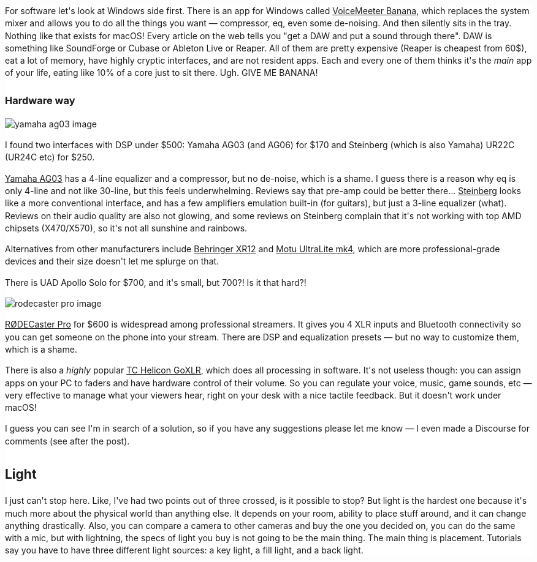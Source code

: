 For software let's look at Windows side first. There is an app for Windows called [VoiceMeeter Banana](https://vb-audio.com/Voicemeeter/banana.htm), which replaces the system mixer and allows you to do all the things you want — compressor, eq, even some de-noising. And then silently sits in the tray. Nothing like that exists for macOS! Every article on the web tells you "get a DAW and put a sound through there". DAW is something like SoundForge or Cubase or Ableton Live or Reaper. All of them are pretty expensive (Reaper is cheapest from 60$), eat a lot of memory, have highly cryptic interfaces, and are not resident apps. Each and every one of them thinks it's the *main* app of your life, eating like 10% of a core just to sit there. Ugh. GIVE ME BANANA!

### Hardware way

![yamaha ag03 image](https://usa.yamaha.com/files/3723ECB0493643A4A223EA68E569A046_12073_990x990_c1f536d33591de0431d896a13451fe11.jpg)

I found two interfaces with DSP under $500: Yamaha AG03 (and AG06) for $170 and Steinberg (which is also Yamaha) UR22C (UR24C etc) for $250.

[Yamaha AG03](https://usa.yamaha.com/products/music_production/interfaces/ag_series/ag03.html) has a 4-line equalizer and a compressor, but no de-noise, which is a shame. I guess there is a reason why eq is only 4-line and not like 30-line, but this feels underwhelming. Reviews say that pre-amp could be better there... [Steinberg](https://new.steinberg.net/audio-interfaces/ur22c/) looks like a more conventional interface, and has a few amplifiers emulation built-in (for guitars), but just a 3-line equalizer (what). Reviews on their audio quality are also not glowing, and some reviews on Steinberg complain that it's not working with top AMD chipsets (X470/X570), so it's not all sunshine and rainbows.

Alternatives from other manufacturers include [Behringer XR12](https://www.behringer.com/product.html?modelCode=P0BI6) and [Motu UltraLite mk4](https://motu.com/products/proaudio/ultralite-mk4), which are more professional-grade devices and their size doesn't let me splurge on that.

There is UAD Apollo Solo for $700, and it's small, but 700?! Is it that hard?!

![rodecaster pro image](https://cdn.rode.com/website/images/rodecasterpro/R%C3%98DE_R%C3%98DECaster_Pro_3_QUARTER_700x468+1.png)

[RØDECaster Pro](https://www.rode.com/rodecasterpro) for $600 is widespread among professional streamers. It gives you 4 XLR inputs and Bluetooth connectivity so you can get someone on the phone into your stream. There are DSP and equalization presets — but no way to customize them, which is a shame.

There is also a *highly* popular [TC Helicon GoXLR](https://www.tc-helicon.com/product.html?modelCode=P0CQK), which does all processing in software. It's not useless though: you can assign apps on your PC to faders and have hardware control of their volume. So you can regulate your voice, music, game sounds, etc — very effective to manage what your viewers hear, right on your desk with a nice tactile feedback. But it doesn't work under macOS!

I guess you can see I'm in search of a solution, so if you have any suggestions please let me know — I even made a Discourse for comments (see after the post).


## Light

I just can't stop here. Like, I've had two points out of three crossed, is it possible to stop? But light is the hardest one because it's much more about the physical world than anything else. It depends on your room, ability to place stuff around, and it can change anything drastically. Also, you can compare a camera to other cameras and buy the one you decided on, you can do the same with a mic, but with lightning, the specs of light you buy is not going to be the main thing. The main thing is placement. Tutorials say you have to have three different light sources: a key light, a fill light, and a back light.
